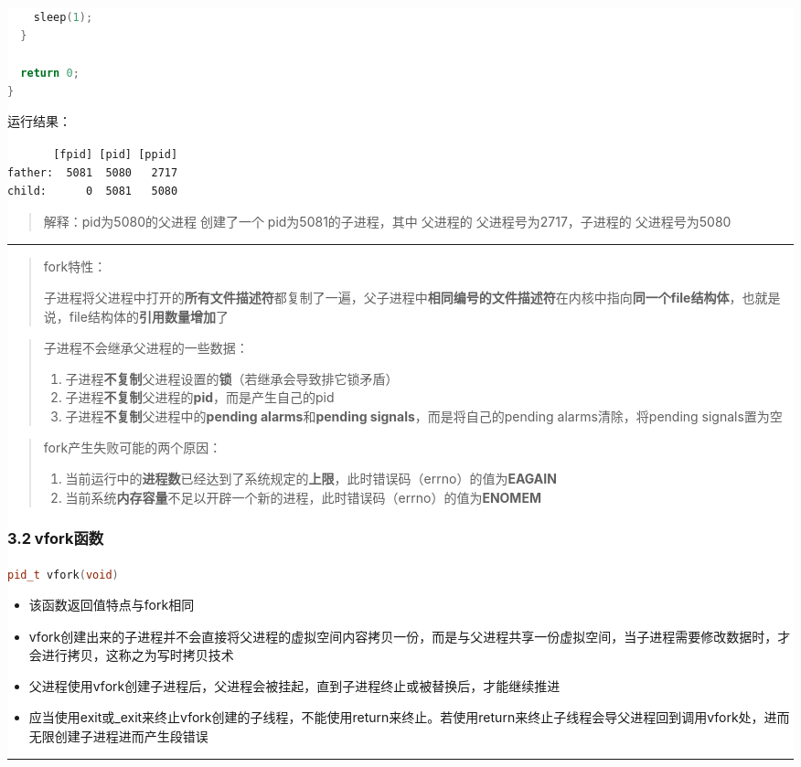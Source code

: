 ```cpp
    sleep(1);
  }

  return 0;
}

```

运行结果：

```shell
       [fpid] [pid] [ppid]
father:  5081  5080   2717
child:      0  5081   5080
```

> 解释：pid为5080的父进程 创建了一个 pid为5081的子进程，其中 父进程的 父进程号为2717，子进程的 父进程号为5080



---



> fork特性：
>
> 子进程将父进程中打开的**所有文件描述符**都复制了一遍，父子进程中**相同编号的文件描述符**在内核中指向**同一个file结构体**，也就是说，file结构体的**引用数量增加**了



> 子进程不会继承父进程的一些数据：
>
> 1. 子进程**不复制**父进程设置的**锁**（若继承会导致排它锁矛盾）
> 2. 子进程**不复制**父进程的**pid**，而是产生自己的pid
> 3. 子进程**不复制**父进程中的**pending alarms**和**pending signals**，而是将自己的pending alarms清除，将pending signals置为空



> fork产生失败可能的两个原因：
>
> 1. 当前运行中的**进程数**已经达到了系统规定的**上限**，此时错误码（errno）的值为**EAGAIN**
> 2. 当前系统**内存容量**不足以开辟一个新的进程，此时错误码（errno）的值为**ENOMEM**

### 3.2 vfork函数

```cpp
pid_t vfork(void)
```

* 该函数返回值特点与fork相同

* vfork创建出来的子进程并不会直接将父进程的虚拟空间内容拷贝一份，而是与父进程共享一份虚拟空间，当子进程需要修改数据时，才会进行拷贝，这称之为写时拷贝技术
* 父进程使用vfork创建子进程后，父进程会被挂起，直到子进程终止或被替换后，才能继续推进
* 应当使用exit或_exit来终止vfork创建的子线程，不能使用return来终止。若使用return来终止子线程会导父进程回到调用vfork处，进而无限创建子进程进而产生段错误



---

